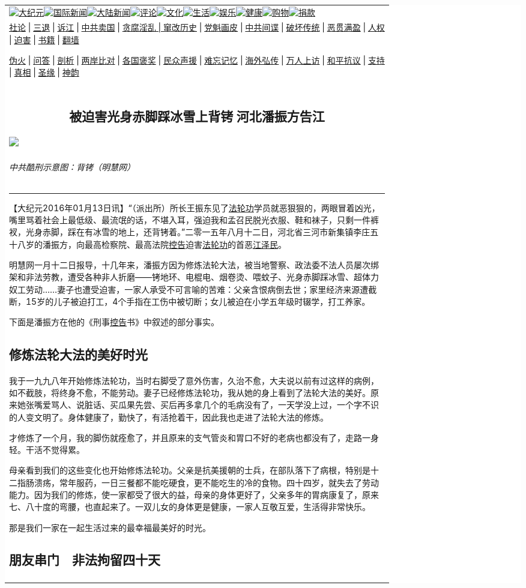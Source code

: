 <a name="1" id="1" target="_blank"></a><span id="1"></span>
<table border="0"><tr><td colspan="2" VALIGN=TOP><a href="https://github.com/asdfghy6/djy/blob/master/gb/nsc413.md#1"><img src="https://raw.githubusercontent.com/asdfghy6/1/master/t/djy/1.jpg" title="大纪元"></a><a href="https://github.com/asdfghy6/djy/blob/master/gb/n24hr.md#1"><img src="https://raw.githubusercontent.com/asdfghy6/1/master/t/djy/3.jpg" title="国际新闻"></a><a href="https://github.com/asdfghy6/djy/blob/master/gb/nsc413.md#1"><img src="https://raw.githubusercontent.com/asdfghy6/1/master/t/djy/4.jpg" title="大陆新闻"></a><a href="https://github.com/asdfghy6/djy/blob/master/gb/news392.md#1"><img src="https://raw.githubusercontent.com/asdfghy6/1/master/t/djy/5.jpg" title="评论"></a><a href="https://github.com/asdfghy6/djy/blob/master/gb/news2007.md#1"><img src="https://raw.githubusercontent.com/asdfghy6/1/master/t/djy/6.jpg" title="文化"></a><a href="https://github.com/asdfghy6/djy/blob/master/gb/news2008.md#1"><img src="https://raw.githubusercontent.com/asdfghy6/1/master/t/djy/7.jpg" title="生活"></a><a href="https://github.com/asdfghy6/djy/blob/master/gb/ncyule.md#1"><img src="https://raw.githubusercontent.com/asdfghy6/1/master/t/djy/8.jpg" title="娱乐"></a><a href="https://github.com/asdfghy6/djy/blob/master/gb/nsc1002.md#1"><img src="https://raw.githubusercontent.com/asdfghy6/1/master/t/djy/9.jpg" title="健康"><a href="https://www.youlucky.com"><img src="https://raw.githubusercontent.com/asdfghy6/1/master/t/djy/10.jpg" title="购物"></a><a href="https://www.supportepoch.org/donation?utm_medium=epochtimes&utm_source=referral&utm_campaign=donate_button_djyhomepage"><img src="https://raw.githubusercontent.com/asdfghy6/1/master/t/djy/12.jpg" title="捐款"></a></td></tr>
<tr><td colspan="2" VALIGN=TOP><a target="_blank" href="https://git.io/fjCRf">社论</a> | <a target="_blank" href="https://github.com/asdfghy6/djy/blob/master/gb/nf5657.md#1">三退</a> | <a target="_blank" href="https://github.com/asdfghy6/djy/blob/master/gb/nf6123.md#1">诉江</a> | <a target="_blank" href="https://github.com/asdfghy6/djy/blob/master/gb/nf1176117.md#1">中共卖国</a> | <a target="_blank" href="https://github.com/asdfghy6/djy/blob/master/gb/nf5773.md#1">贪腐淫乱 | <a target="_blank" href="https://github.com/asdfghy6/djy/blob/master/gb/nf1176115.md#1">窜改历史</a> | <a target="_blank" href="https://github.com/asdfghy6/djy/blob/master/gb/nf1176107.md#1">党魁画皮</a> | <a target="_blank" href="https://github.com/asdfghy6/djy/blob/master/gb/nf1320400.md#1">中共间谍</a> | <a target="_blank" href="https://github.com/asdfghy6/djy/blob/master/gb/nf1176114.md#1">破坏传统</a> | <a target="_blank" href="https://github.com/asdfghy6/djy/blob/master/gb/nf5287.md#1">恶贯满盈</a> | <a target="_blank" href="https://github.com/asdfghy6/djy/blob/master/gb/ncid278.md#1">人权</a> | <a target="_blank" href="https://github.com/asdfghy6/djy/blob/master/gb/nf1176111.md#1">迫害</a> | <a target="_blank" href="https://github.com/asdfghy6/djy/blob/master/gb/nf1235328.md#1">书籍</a> | <a target="_blank" href="https://github.com/asdfghy6/fq/blob/master/README.md?zsrh#1">翻墙</a></p><p><a target="_blank" href="https://github.com/asdfghy6/djy/blob/master/gb/nf5562.md#1">伪火</a> | <a target="_blank" href="https://github.com/asdfghy6/djy/blob/master/gb/nf4378.md#1">问答</a> | <a target="_blank" href="https://github.com/asdfghy6/djy/blob/master/gb/nf5792.md#1">剖析</a> | <a target="_blank" href="https://github.com/asdfghy6/djy/blob/master/gb/nf5735.md#1">两岸比对</a> | <a target="_blank" href="https://github.com/asdfghy6/djy/blob/master/gb/nf6119.md#1">各国褒奖</a> | <a target="_blank" href="https://github.com/asdfghy6/djy/blob/master/gb/nf6120.md#1">民众声援</a> | <a target="_blank" href="https://github.com/asdfghy6/djy/blob/master/gb/nf1188594.md#1">难忘记忆</a> | <a target="_blank" href="https://github.com/asdfghy6/djy/blob/master/gb/nf3180.md#1">海外弘传</a> | <a target="_blank" href="https://github.com/asdfghy6/djy/blob/master/gb/nf5410.md#1">万人上访</a> | <a target="_blank" href="https://github.com/asdfghy6/ntdtv/blob/master/gb/prog1530_1.md#1">和平抗议</a> | <a target="_blank" href="https://github.com/asdfghy6/djy/blob/master/gb/nf4386.md#1">支持</a> | <a target="_blank" href="https://github.com/asdfghy6/djy/blob/master/gb/nf4389.md#1">真相</a> | <a target="_blank" href="https://github.com/asdfghy6/djy/blob/master/gb/nf5790.md#1">圣缘</a> | <a target="_blank" href="https://github.com/asdfghy6/djy/blob/master/gb/nf4786.md#1">神韵</a></td></tr>
<tr><td VALIGN=TOP width="626"><h2 align=center>被迫害光身赤脚踩冰雪上背铐 河北潘振方告江</h2>
<img src="http://i.epochtimes.com/assets/uploads/2016/01/1510111136112192-190x400.jpg" />
<h6>中共酷刑示意图：背铐（明慧网）
</h6>
<hr>
<p>【大纪元2016年01月13日讯】“（派出所）所长王振东见了<a href="https://github.com/asdfghy6/djy/blob/master/gb/tag/%E6%B3%95%E8%BD%AE%E5%8A%9F.md">法轮功</a>学员就恶狠狠的，两眼冒着凶光，嘴里骂着社会上最低级、最流氓的话，不堪入耳，强迫我和孟召民脱光衣服、鞋和袜子，只剩一件裤衩，光身赤脚，踩在有冰雪的地上，还背铐着。”二零一五年八月十二日，河北省三河市新集镇李庄五十八岁的潘振方，向最高检察院、最高法院<a href="https://github.com/asdfghy6/djy/blob/master/gb/tag/%E6%8E%A7%E5%91%8A.md">控告</a>迫害<a href="https://github.com/asdfghy6/djy/blob/master/gb/tag/%E6%B3%95%E8%BD%AE%E5%8A%9F.md">法轮功</a>的首恶<a href="https://github.com/asdfghy6/djy/blob/master/gb/tag/%E6%B1%9F%E6%B3%BD%E6%B0%91.md">江泽民</a>。</p>
<p>明慧网一月十二日报导，十几年来，潘振方因为修炼法轮大法，被当地警察、政法委不法人员屡次绑架和非法劳教，遭受各种非人折磨——铐地环、电棍电、烟卷烫、喂蚊子、光身赤脚踩冰雪、超体力奴工劳动……妻子也遭受迫害，一家人承受不可言喻的苦难：父亲含恨病倒去世；家里经济来源遭截断，15岁的儿子被迫打工，4个手指在工伤中被切断；女儿被迫在小学五年级时辍学，打工养家。</p>
<p>下面是潘振方在他的《刑事<a href="https://github.com/asdfghy6/djy/blob/master/gb/tag/%E6%8E%A7%E5%91%8A.md">控告</a>书》中叙述的部分事实。</p>
<p><h2>修炼法轮大法的美好时光</h2>
<p>我于一九九八年开始修炼法轮功，当时右脚受了意外伤害，久治不愈，大夫说以前有过这样的病例，如不截肢，将终身不愈，不能劳动。妻子已经修炼法轮功，我从她的身上看到了法轮大法的美好。原来她张嘴爱骂人、说脏话、买瓜果先尝、买后再多拿几个的毛病没有了，一天学没上过，一个字不识的人变文明了。身体健康了，勤快了，有活抢着干，因此我也走进了法轮大法的修炼。</p>
<p>才修炼了一个月，我的脚伤就痊愈了，并且原来的支气管炎和胃口不好的老病也都没有了，走路一身轻。干活不觉得累。</p>
<p>母亲看到我们的这些变化也开始修炼法轮功。父亲是抗美援朝的士兵，在部队落下了病根，特别是十二指肠溃疡，常年服药，一日三餐都不能吃硬食，更不能吃生的冷的食物。四十四岁，就失去了劳动能力。因为我们的修炼，使一家都受了很大的益，母亲的身体更好了，父亲多年的胃病康复了，原来七、八十度的弯腰，也直起来了。一双儿女的身体更是健康，一家人互敬互爱，生活得非常快乐。</p>
<p>那是我们一家在一起生活过来的最幸福最美好的时光。</p>
<p><h2>朋友串门　非法拘留四十天</h2>